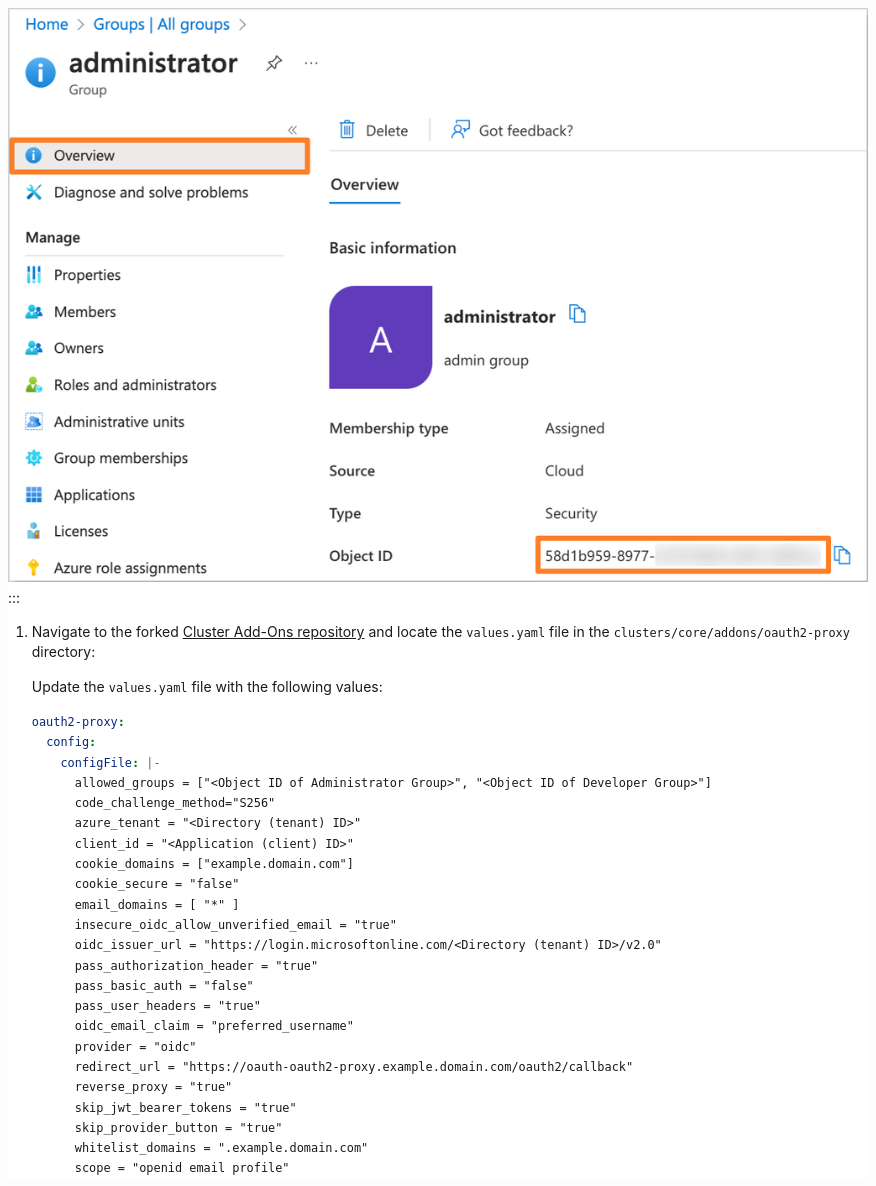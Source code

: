 ![Group Object ID](../../assets/operator-guide/microsoft-entra-auth/oauth2-proxy-group-object-id.png)
:::

1. Navigate to the forked [Cluster Add-Ons repository](https://github.com/epam/edp-cluster-add-ons) and locate the `values.yaml` file in the `clusters/core/addons/oauth2-proxy` directory:

    Update the `values.yaml` file with the following values:

    ```yaml title="clusters/core/addons/oauth2-proxy/values.yaml"
    oauth2-proxy:
      config:
        configFile: |-
          allowed_groups = ["<Object ID of Administrator Group>", "<Object ID of Developer Group>"]
          code_challenge_method="S256"
          azure_tenant = "<Directory (tenant) ID>"
          client_id = "<Application (client) ID>"
          cookie_domains = ["example.domain.com"]
          cookie_secure = "false"
          email_domains = [ "*" ]
          insecure_oidc_allow_unverified_email = "true"
          oidc_issuer_url = "https://login.microsoftonline.com/<Directory (tenant) ID>/v2.0"
          pass_authorization_header = "true"
          pass_basic_auth = "false"
          pass_user_headers = "true"
          oidc_email_claim = "preferred_username"
          provider = "oidc"
          redirect_url = "https://oauth-oauth2-proxy.example.domain.com/oauth2/callback"
          reverse_proxy = "true"
          skip_jwt_bearer_tokens = "true"
          skip_provider_button = "true"
          whitelist_domains = ".example.domain.com"
          scope = "openid email profile"
